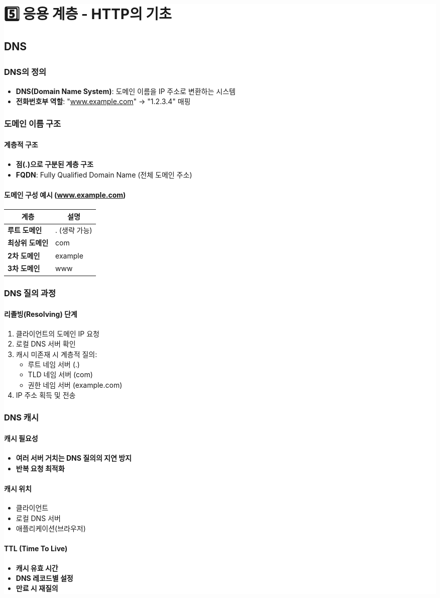 # 5️⃣ 응용 계층 - HTTP의 기초

## DNS

### DNS의 정의
- **DNS(Domain Name System)**: 도메인 이름을 IP 주소로 변환하는 시스템
- **전화번호부 역할**: "www.example.com" → "1.2.3.4" 매핑

### 도메인 이름 구조
#### 계층적 구조
- **점(.)으로 구분된 계층 구조**
- **FQDN**: Fully Qualified Domain Name (전체 도메인 주소)

#### 도메인 구성 예시 (www.example.com)
| 계층 | 설명 |
|------|------|
| **루트 도메인** | . (생략 가능) |
| **최상위 도메인** | com |
| **2차 도메인** | example |
| **3차 도메인** | www |

### DNS 질의 과정
#### 리졸빙(Resolving) 단계
1. 클라이언트의 도메인 IP 요청
2. 로컬 DNS 서버 확인
3. 캐시 미존재 시 계층적 질의:
   - 루트 네임 서버 (.)
   - TLD 네임 서버 (com)
   - 권한 네임 서버 (example.com)
4. IP 주소 획득 및 전송

### DNS 캐시
#### 캐시 필요성
- **여러 서버 거치는 DNS 질의의 지연 방지**
- **반복 요청 최적화**

#### 캐시 위치
- 클라이언트
- 로컬 DNS 서버
- 애플리케이션(브라우저)

#### TTL (Time To Live)
- **캐시 유효 시간**
- **DNS 레코드별 설정**
- **만료 시 재질의**
